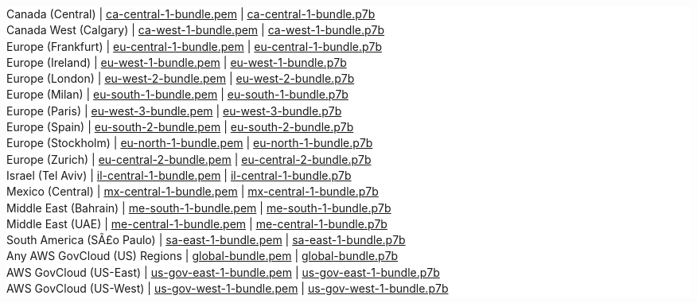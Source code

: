 Canada (Central) | [ca-central-1-bundle.pem](https://truststore.pki.rds.amazonaws.com/ca-central-1/ca-central-1-bundle.pem) | [ca-central-1-bundle.p7b](https://truststore.pki.rds.amazonaws.com/ca-central-1/ca-central-1-bundle.p7b)  
Canada West (Calgary) | [ca-west-1-bundle.pem](https://truststore.pki.rds.amazonaws.com/ca-west-1/ca-west-1-bundle.pem) | [ca-west-1-bundle.p7b](https://truststore.pki.rds.amazonaws.com/ca-west-1/ca-west-1-bundle.p7b)  
Europe (Frankfurt) | [eu-central-1-bundle.pem](https://truststore.pki.rds.amazonaws.com/eu-central-1/eu-central-1-bundle.pem) | [eu-central-1-bundle.p7b](https://truststore.pki.rds.amazonaws.com/eu-central-1/eu-central-1-bundle.p7b)  
Europe (Ireland) | [eu-west-1-bundle.pem](https://truststore.pki.rds.amazonaws.com/eu-west-1/eu-west-1-bundle.pem) | [eu-west-1-bundle.p7b](https://truststore.pki.rds.amazonaws.com/eu-west-1/eu-west-1-bundle.p7b)  
Europe (London) | [eu-west-2-bundle.pem](https://truststore.pki.rds.amazonaws.com/eu-west-2/eu-west-2-bundle.pem) | [eu-west-2-bundle.p7b](https://truststore.pki.rds.amazonaws.com/eu-west-2/eu-west-2-bundle.p7b)  
Europe (Milan) | [eu-south-1-bundle.pem](https://truststore.pki.rds.amazonaws.com/eu-south-1/eu-south-1-bundle.pem) | [eu-south-1-bundle.p7b](https://truststore.pki.rds.amazonaws.com/eu-south-1/eu-south-1-bundle.p7b)  
Europe (Paris) | [eu-west-3-bundle.pem](https://truststore.pki.rds.amazonaws.com/eu-west-3/eu-west-3-bundle.pem) | [eu-west-3-bundle.p7b](https://truststore.pki.rds.amazonaws.com/eu-west-3/eu-west-3-bundle.p7b)  
Europe (Spain) | [eu-south-2-bundle.pem](https://truststore.pki.rds.amazonaws.com/eu-south-2/eu-south-2-bundle.pem) | [eu-south-2-bundle.p7b](https://truststore.pki.rds.amazonaws.com/eu-south-2/eu-south-2-bundle.p7b)  
Europe (Stockholm) | [eu-north-1-bundle.pem](https://truststore.pki.rds.amazonaws.com/eu-north-1/eu-north-1-bundle.pem) | [eu-north-1-bundle.p7b](https://truststore.pki.rds.amazonaws.com/eu-north-1/eu-north-1-bundle.p7b)  
Europe (Zurich) | [eu-central-2-bundle.pem](https://truststore.pki.rds.amazonaws.com/eu-central-2/eu-central-2-bundle.pem) | [eu-central-2-bundle.p7b](https://truststore.pki.rds.amazonaws.com/eu-central-2/eu-central-2-bundle.p7b)  
Israel (Tel Aviv) | [il-central-1-bundle.pem](https://truststore.pki.rds.amazonaws.com/il-central-1/il-central-1-bundle.pem) | [il-central-1-bundle.p7b](https://truststore.pki.rds.amazonaws.com/il-central-1/il-central-1-bundle.p7b)  
Mexico (Central) | [mx-central-1-bundle.pem](https://truststore.pki.rds.amazonaws.com/us-west-2/mx-central-1-bundle.pem) | [mx-central-1-bundle.p7b](https://truststore.pki.rds.amazonaws.com/us-west-2/mx-central-1-bundle.p7b)  
Middle East (Bahrain) | [me-south-1-bundle.pem](https://truststore.pki.rds.amazonaws.com/me-south-1/me-south-1-bundle.pem) | [me-south-1-bundle.p7b](https://truststore.pki.rds.amazonaws.com/me-south-1/me-south-1-bundle.p7b)  
Middle East (UAE) | [me-central-1-bundle.pem](https://truststore.pki.rds.amazonaws.com/me-central-1/me-central-1-bundle.pem) | [me-central-1-bundle.p7b](https://truststore.pki.rds.amazonaws.com/me-central-1/me-central-1-bundle.p7b)  
South America (SÃ£o Paulo) | [sa-east-1-bundle.pem](https://truststore.pki.rds.amazonaws.com/sa-east-1/sa-east-1-bundle.pem) | [sa-east-1-bundle.p7b](https://truststore.pki.rds.amazonaws.com/sa-east-1/sa-east-1-bundle.p7b)  
Any AWS GovCloud (US) Regions | [global-bundle.pem](https://truststore.pki.us-gov-west-1.rds.amazonaws.com/global/global-bundle.pem) | [global-bundle.p7b](https://truststore.pki.us-gov-west-1.rds.amazonaws.com/global/global-bundle.p7b)  
AWS GovCloud (US-East) | [us-gov-east-1-bundle.pem](https://truststore.pki.us-gov-west-1.rds.amazonaws.com/us-gov-east-1/us-gov-east-1-bundle.pem) | [us-gov-east-1-bundle.p7b](https://truststore.pki.us-gov-west-1.rds.amazonaws.com/us-gov-east-1/us-gov-east-1-bundle.p7b)  
AWS GovCloud (US-West) | [us-gov-west-1-bundle.pem](https://truststore.pki.us-gov-west-1.rds.amazonaws.com/us-gov-west-1/us-gov-west-1-bundle.pem) | [us-gov-west-1-bundle.p7b](https://truststore.pki.us-gov-west-1.rds.amazonaws.com/us-gov-west-1/us-gov-west-1-bundle.p7b)  
  